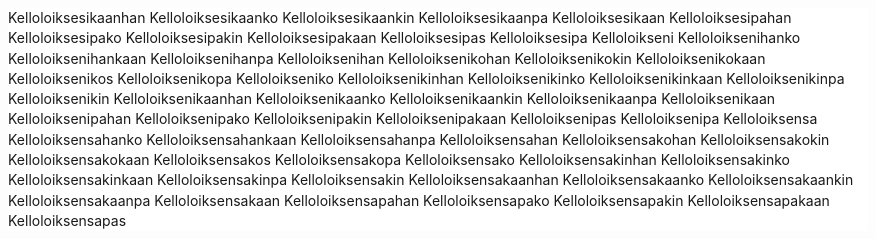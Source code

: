Kelloloiksesikaanhan
Kelloloiksesikaanko
Kelloloiksesikaankin
Kelloloiksesikaanpa
Kelloloiksesikaan
Kelloloiksesipahan
Kelloloiksesipako
Kelloloiksesipakin
Kelloloiksesipakaan
Kelloloiksesipas
Kelloloiksesipa
Kelloloikseni
Kelloloiksenihanko
Kelloloiksenihankaan
Kelloloiksenihanpa
Kelloloiksenihan
Kelloloiksenikohan
Kelloloiksenikokin
Kelloloiksenikokaan
Kelloloiksenikos
Kelloloiksenikopa
Kelloloikseniko
Kelloloiksenikinhan
Kelloloiksenikinko
Kelloloiksenikinkaan
Kelloloiksenikinpa
Kelloloiksenikin
Kelloloiksenikaanhan
Kelloloiksenikaanko
Kelloloiksenikaankin
Kelloloiksenikaanpa
Kelloloiksenikaan
Kelloloiksenipahan
Kelloloiksenipako
Kelloloiksenipakin
Kelloloiksenipakaan
Kelloloiksenipas
Kelloloiksenipa
Kelloloiksensa
Kelloloiksensahanko
Kelloloiksensahankaan
Kelloloiksensahanpa
Kelloloiksensahan
Kelloloiksensakohan
Kelloloiksensakokin
Kelloloiksensakokaan
Kelloloiksensakos
Kelloloiksensakopa
Kelloloiksensako
Kelloloiksensakinhan
Kelloloiksensakinko
Kelloloiksensakinkaan
Kelloloiksensakinpa
Kelloloiksensakin
Kelloloiksensakaanhan
Kelloloiksensakaanko
Kelloloiksensakaankin
Kelloloiksensakaanpa
Kelloloiksensakaan
Kelloloiksensapahan
Kelloloiksensapako
Kelloloiksensapakin
Kelloloiksensapakaan
Kelloloiksensapas